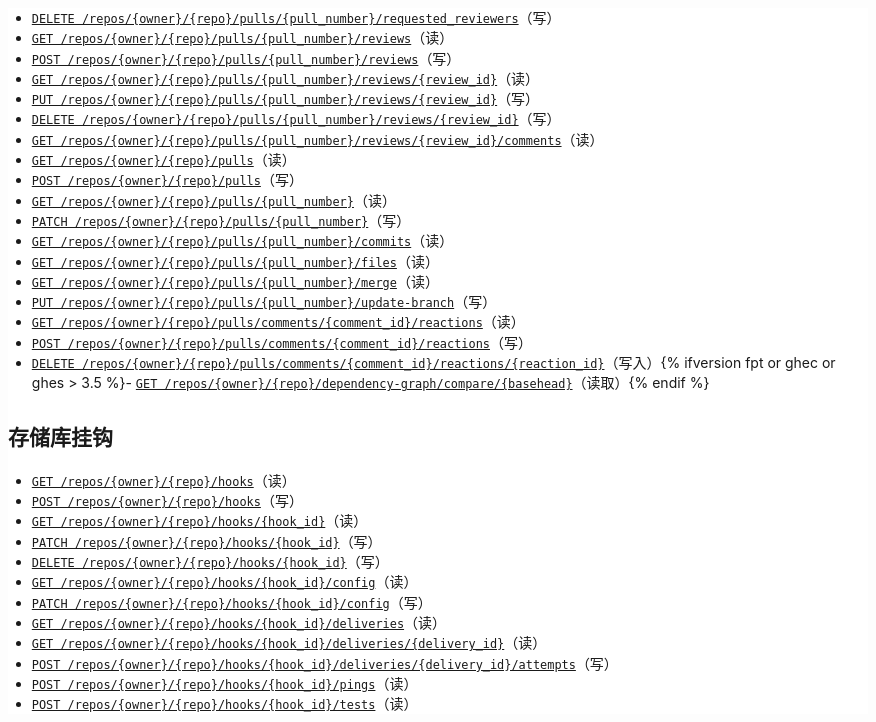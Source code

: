 - [`DELETE /repos/{owner}/{repo}/pulls/{pull_number}/requested_reviewers`](/rest/reference/pulls#remove-requested-reviewers-from-a-pull-request)（写）
- [`GET /repos/{owner}/{repo}/pulls/{pull_number}/reviews`](/rest/reference/pulls#list-reviews-for-a-pull-request)（读）
- [`POST /repos/{owner}/{repo}/pulls/{pull_number}/reviews`](/rest/reference/pulls#create-a-review-for-a-pull-request)（写）
- [`GET /repos/{owner}/{repo}/pulls/{pull_number}/reviews/{review_id}`](/rest/reference/pulls#get-a-review-for-a-pull-request)（读）
- [`PUT /repos/{owner}/{repo}/pulls/{pull_number}/reviews/{review_id}`](/rest/reference/pulls#update-a-review-for-a-pull-request)（写）
- [`DELETE /repos/{owner}/{repo}/pulls/{pull_number}/reviews/{review_id}`](/rest/reference/pulls#delete-a-pending-review-for-a-pull-request)（写）
- [`GET /repos/{owner}/{repo}/pulls/{pull_number}/reviews/{review_id}/comments`](/rest/reference/pulls#list-comments-for-a-pull-request-review)（读）
- [`GET /repos/{owner}/{repo}/pulls`](/rest/reference/pulls#list-pull-requests)（读）
- [`POST /repos/{owner}/{repo}/pulls`](/rest/reference/pulls#create-a-pull-request)（写）
- [`GET /repos/{owner}/{repo}/pulls/{pull_number}`](/rest/reference/pulls#get-a-pull-request)（读）
- [`PATCH /repos/{owner}/{repo}/pulls/{pull_number}`](/rest/reference/pulls/#update-a-pull-request)（写）
- [`GET /repos/{owner}/{repo}/pulls/{pull_number}/commits`](/rest/reference/pulls#list-commits-on-a-pull-request)（读）
- [`GET /repos/{owner}/{repo}/pulls/{pull_number}/files`](/rest/reference/pulls#list-pull-requests-files)（读）
- [`GET /repos/{owner}/{repo}/pulls/{pull_number}/merge`](/rest/reference/pulls#check-if-a-pull-request-has-been-merged)（读）
- [`PUT /repos/{owner}/{repo}/pulls/{pull_number}/update-branch`](/rest/reference/pulls#update-a-pull-request-branch)（写）
- [`GET /repos/{owner}/{repo}/pulls/comments/{comment_id}/reactions`](/rest/reference/reactions#list-reactions-for-a-pull-request-review-comment)（读）
- [`POST /repos/{owner}/{repo}/pulls/comments/{comment_id}/reactions`](/rest/reference/reactions#create-reaction-for-a-pull-request-review-comment)（写）
- [`DELETE /repos/{owner}/{repo}/pulls/comments/{comment_id}/reactions/{reaction_id}`](/rest/reference/reactions#delete-a-pull-request-comment-reaction)（写入）{% ifversion fpt or ghec or ghes > 3.5 %}- [`GET /repos/{owner}/{repo}/dependency-graph/compare/{basehead}`](/rest/reference/dependency-graph#get-a-diff-of-the-dependencies-between-commits)（读取）{% endif %}

## 存储库挂钩

- [`GET /repos/{owner}/{repo}/hooks`](/rest/webhooks/repos#list-repository-webhooks)（读）
- [`POST /repos/{owner}/{repo}/hooks`](/rest/webhooks/repos#create-a-repository-webhook)（写）
- [`GET /repos/{owner}/{repo}/hooks/{hook_id}`](/rest/webhooks/repos#get-a-repository-webhook)（读）
- [`PATCH /repos/{owner}/{repo}/hooks/{hook_id}`](/rest/webhooks/repos#update-a-repository-webhook)（写）
- [`DELETE /repos/{owner}/{repo}/hooks/{hook_id}`](/rest/webhooks/repos#delete-a-repository-webhook)（写）
- [`GET /repos/{owner}/{repo}/hooks/{hook_id}/config`](/rest/webhooks/repo-config#get-a-webhook-configuration-for-a-repository)（读）
- [`PATCH /repos/{owner}/{repo}/hooks/{hook_id}/config`](/rest/webhooks/repo-config#update-a-webhook-configuration-for-a-repository)（写）
- [`GET /repos/{owner}/{repo}/hooks/{hook_id}/deliveries`](/rest/webhooks/repo-deliveries#list-deliveries-for-a-repository-webhook)（读）
- [`GET /repos/{owner}/{repo}/hooks/{hook_id}/deliveries/{delivery_id}`](/rest/webhooks/repo-deliveries#get-a-delivery-for-a-repository-webhook)（读）
- [`POST /repos/{owner}/{repo}/hooks/{hook_id}/deliveries/{delivery_id}/attempts`](/rest/webhooks/repo-deliveries#redeliver-a-delivery-for-a-repository-webhook)（写）
- [`POST /repos/{owner}/{repo}/hooks/{hook_id}/pings`](/rest/webhooks/repos#ping-a-repository-webhook)（读）
- [`POST /repos/{owner}/{repo}/hooks/{hook_id}/tests`](/rest/webhooks/repos#test-the-push-repository-webhook)（读）
